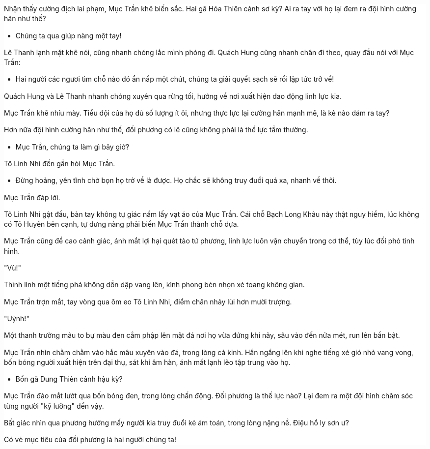 Nhận thấy cường địch lai phạm, Mục Trần khẽ biến sắc. Hai gã Hóa Thiên cảnh sơ kỳ? Ai ra tay với họ lại đem ra đội hình cường hãn như thế?

- Chúng ta qua giúp nàng một tay!

Lê Thanh lạnh mặt khẽ nói, cũng nhanh chóng lắc mình phóng đi. Quách Hung cũng nhanh chân đi theo, quay đầu nói với Mục Trần:

- Hai người các ngươi tìm chỗ nào đó ẩn nấp một chút, chúng ta giải quyết sạch sẽ rồi lập tức trở về!

Quách Hung và Lê Thanh nhanh chóng xuyên qua rừng tối, hướng về nơi xuất hiện dao động linh lực kia.

Mục Trần khẽ nhíu mày. Tiểu đội của họ dù số lượng ít ỏi, nhưng thực lực lại cường hãn mạnh mẽ, là kẻ nào dám ra tay?

Hơn nữa đội hình cường hãn như thế, đối phương có lẽ cũng không phải là thế lực tầm thường.

- Mục Trần, chúng ta làm gì bây giờ?

Tô Linh Nhi đến gần hỏi Mục Trần.

- Đừng hoảng, yên tĩnh chờ bọn họ trở về là được. Họ chắc sẽ không truy đuổi quá xa, nhanh về thôi.

Mục Trần đáp lời.

Tô Linh Nhi gật đầu, bàn tay không tự giác nắm lấy vạt áo của Mục Trần. Cái chỗ Bạch Long Khâu này thật nguy hiểm, lúc không có Tô Huyên bên cạnh, tự dưng nàng phải biến Mục Trần thành chỗ dựa.

Mục Trần cũng đề cao cảnh giác, ánh mắt lợi hại quét tảo tứ phương, linh lực luôn vận chuyển trong cơ thể, tùy lúc đối phó tình hình.

"Vù!"

Thình lình một tiếng phá không dồn dập vang lên, kình phong bén nhọn xé toang không gian.

Mục Trần trợn mắt, tay vòng qua ôm eo Tô Linh Nhi, điểm chân nhảy lùi hơn mười trượng.

"Uỳnh!"

Một thanh trường mâu to bự màu đen cắm phập lên mặt đá nơi họ vừa đứng khi nãy, sâu vào đến nửa mét, run lên bần bật.

Mục Trần nhìn chằm chằm vào hắc mâu xuyên vào đá, trong lòng cả kinh. Hắn ngẩng lên khi nghe tiếng xé gió nhỏ vang vong, bốn bóng người xuất hiện trên đại thụ, sát khí âm hàn, ánh mắt lạnh lẽo tập trung vào họ.

- Bốn gã Dung Thiên cảnh hậu kỳ?

Mục Trần đảo mắt lướt qua bốn bóng đen, trong lòng chấn động. Đối phương là thế lực nào? Lại đem ra một đội hình chăm sóc từng người "kỹ lưỡng" đến vậy.

Bất giác nhìn qua phương hướng mấy người kia truy đuổi kẻ ám toán, trong lòng nặng nề. Điệu hổ ly sơn ư?

Có vẻ mục tiêu của đối phương là hai người chúng ta!




